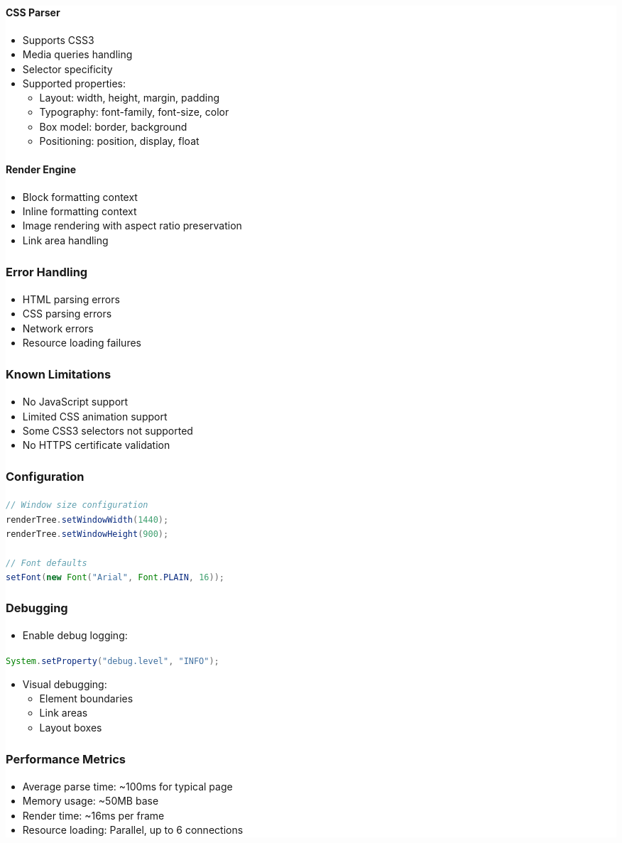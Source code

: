 #### CSS Parser
- Supports CSS3
- Media queries handling
- Selector specificity
- Supported properties:
  - Layout: width, height, margin, padding
  - Typography: font-family, font-size, color
  - Box model: border, background
  - Positioning: position, display, float

#### Render Engine
- Block formatting context
- Inline formatting context
- Image rendering with aspect ratio preservation
- Link area handling

### Error Handling
- HTML parsing errors
- CSS parsing errors
- Network errors
- Resource loading failures

### Known Limitations
- No JavaScript support
- Limited CSS animation support
- Some CSS3 selectors not supported
- No HTTPS certificate validation

### Configuration
```java
// Window size configuration
renderTree.setWindowWidth(1440);
renderTree.setWindowHeight(900);

// Font defaults
setFont(new Font("Arial", Font.PLAIN, 16));
```

### Debugging
- Enable debug logging:
```java
System.setProperty("debug.level", "INFO");
```
- Visual debugging:
  - Element boundaries
  - Link areas
  - Layout boxes

### Performance Metrics
- Average parse time: ~100ms for typical page
- Memory usage: ~50MB base
- Render time: ~16ms per frame
- Resource loading: Parallel, up to 6 connections
